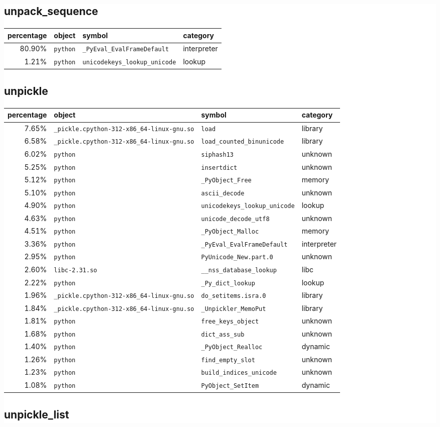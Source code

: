 ## unpack_sequence

| percentage | object | symbol | category |
| ---: | :--- | :--- | :--- |
| 80.90% | `python` | `_PyEval_EvalFrameDefault` | interpreter |
| 1.21% | `python` | `unicodekeys_lookup_unicode` | lookup |

## unpickle

| percentage | object | symbol | category |
| ---: | :--- | :--- | :--- |
| 7.65% | `_pickle.cpython-312-x86_64-linux-gnu.so` | `load` | library |
| 6.58% | `_pickle.cpython-312-x86_64-linux-gnu.so` | `load_counted_binunicode` | library |
| 6.02% | `python` | `siphash13` | unknown |
| 5.25% | `python` | `insertdict` | unknown |
| 5.12% | `python` | `_PyObject_Free` | memory |
| 5.10% | `python` | `ascii_decode` | unknown |
| 4.90% | `python` | `unicodekeys_lookup_unicode` | lookup |
| 4.63% | `python` | `unicode_decode_utf8` | unknown |
| 4.51% | `python` | `_PyObject_Malloc` | memory |
| 3.36% | `python` | `_PyEval_EvalFrameDefault` | interpreter |
| 2.95% | `python` | `PyUnicode_New.part.0` | unknown |
| 2.60% | `libc-2.31.so` | `__nss_database_lookup` | libc |
| 2.22% | `python` | `_Py_dict_lookup` | lookup |
| 1.96% | `_pickle.cpython-312-x86_64-linux-gnu.so` | `do_setitems.isra.0` | library |
| 1.84% | `_pickle.cpython-312-x86_64-linux-gnu.so` | `_Unpickler_MemoPut` | library |
| 1.81% | `python` | `free_keys_object` | unknown |
| 1.68% | `python` | `dict_ass_sub` | unknown |
| 1.40% | `python` | `_PyObject_Realloc` | dynamic |
| 1.26% | `python` | `find_empty_slot` | unknown |
| 1.23% | `python` | `build_indices_unicode` | unknown |
| 1.08% | `python` | `PyObject_SetItem` | dynamic |

## unpickle_list
